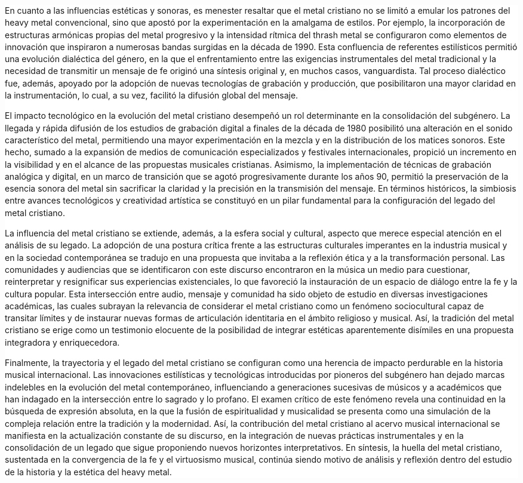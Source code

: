 En cuanto a las influencias estéticas y sonoras, es menester resaltar que el metal cristiano no se
limitó a emular los patrones del heavy metal convencional, sino que apostó por la experimentación en
la amalgama de estilos. Por ejemplo, la incorporación de estructuras armónicas propias del metal
progresivo y la intensidad rítmica del thrash metal se configuraron como elementos de innovación que
inspiraron a numerosas bandas surgidas en la década de 1990. Esta confluencia de referentes
estilísticos permitió una evolución dialéctica del género, en la que el enfrentamiento entre las
exigencias instrumentales del metal tradicional y la necesidad de transmitir un mensaje de fe
originó una síntesis original y, en muchos casos, vanguardista. Tal proceso dialéctico fue, además,
apoyado por la adopción de nuevas tecnologías de grabación y producción, que posibilitaron una mayor
claridad en la instrumentación, lo cual, a su vez, facilitó la difusión global del mensaje.

El impacto tecnológico en la evolución del metal cristiano desempeñó un rol determinante en la
consolidación del subgénero. La llegada y rápida difusión de los estudios de grabación digital a
finales de la década de 1980 posibilitó una alteración en el sonido característico del metal,
permitiendo una mayor experimentación en la mezcla y en la distribución de los matices sonoros. Este
hecho, sumado a la expansión de medios de comunicación especializados y festivales internacionales,
propició un incremento en la visibilidad y en el alcance de las propuestas musicales cristianas.
Asimismo, la implementación de técnicas de grabación analógica y digital, en un marco de transición
que se agotó progresivamente durante los años 90, permitió la preservación de la esencia sonora del
metal sin sacrificar la claridad y la precisión en la transmisión del mensaje. En términos
históricos, la simbiosis entre avances tecnológicos y creatividad artística se constituyó en un
pilar fundamental para la configuración del legado del metal cristiano.

La influencia del metal cristiano se extiende, además, a la esfera social y cultural, aspecto que
merece especial atención en el análisis de su legado. La adopción de una postura crítica frente a
las estructuras culturales imperantes en la industria musical y en la sociedad contemporánea se
tradujo en una propuesta que invitaba a la reflexión ética y a la transformación personal. Las
comunidades y audiencias que se identificaron con este discurso encontraron en la música un medio
para cuestionar, reinterpretar y resignificar sus experiencias existenciales, lo que favoreció la
instauración de un espacio de diálogo entre la fe y la cultura popular. Esta intersección entre
audio, mensaje y comunidad ha sido objeto de estudio en diversas investigaciones académicas, las
cuales subrayan la relevancia de considerar el metal cristiano como un fenómeno sociocultural capaz
de transitar límites y de instaurar nuevas formas de articulación identitaria en el ámbito religioso
y musical. Así, la tradición del metal cristiano se erige como un testimonio elocuente de la
posibilidad de integrar estéticas aparentemente disímiles en una propuesta integradora y
enriquecedora.

Finalmente, la trayectoria y el legado del metal cristiano se configuran como una herencia de
impacto perdurable en la historia musical internacional. Las innovaciones estilísticas y
tecnológicas introducidas por pioneros del subgénero han dejado marcas indelebles en la evolución
del metal contemporáneo, influenciando a generaciones sucesivas de músicos y a académicos que han
indagado en la intersección entre lo sagrado y lo profano. El examen crítico de este fenómeno revela
una continuidad en la búsqueda de expresión absoluta, en la que la fusión de espiritualidad y
musicalidad se presenta como una simulación de la compleja relación entre la tradición y la
modernidad. Así, la contribución del metal cristiano al acervo musical internacional se manifiesta
en la actualización constante de su discurso, en la integración de nuevas prácticas instrumentales y
en la consolidación de un legado que sigue proponiendo nuevos horizontes interpretativos. En
síntesis, la huella del metal cristiano, sustentada en la convergencia de la fe y el virtuosismo
musical, continúa siendo motivo de análisis y reflexión dentro del estudio de la historia y la
estética del heavy metal.
